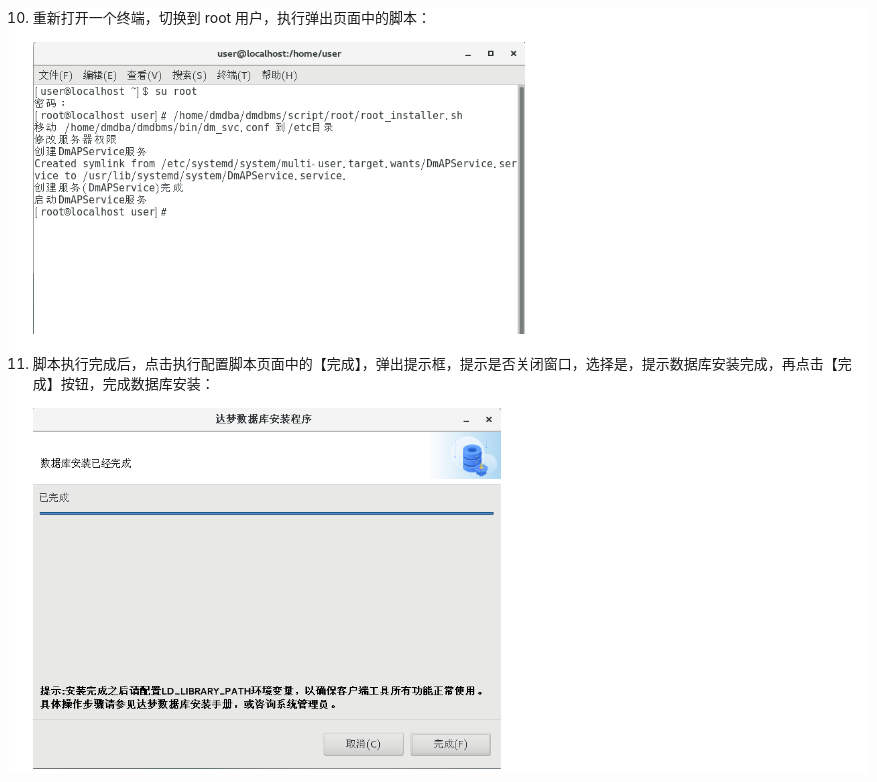 10. 重新打开一个终端，切换到 root 用户，执行弹出页面中的脚本：

    <img src="!assets/DM/ui-install-zxjb.png" alt="执行脚本" style="zoom:67%;" />

11. 脚本执行完成后，点击执行配置脚本页面中的【完成】，弹出提示框，提示是否关闭窗口，选择是，提示数据库安装完成，再点击【完成】按钮，完成数据库安装：

    <img src="!assets/DM/ui-install-success.png" alt="完成安装" style="zoom:67%;" />

